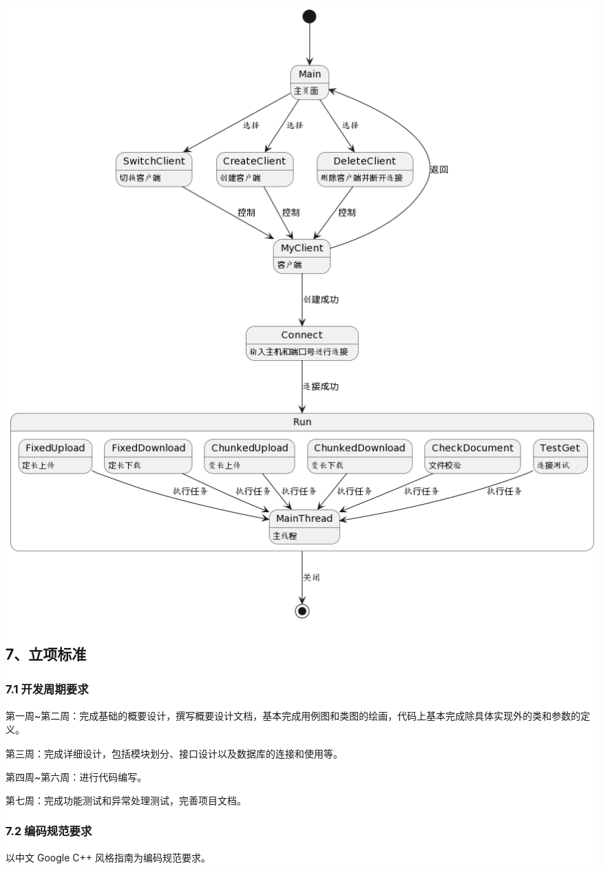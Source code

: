 ![Alt text](client.png)

## 7、立项标准

### 7.1 开发周期要求

第一周~第二周：完成基础的概要设计，撰写概要设计文档，基本完成用例图和类图的绘画，代码上基本完成除具体实现外的类和参数的定义。

第三周：完成详细设计，包括模块划分、接口设计以及数据库的连接和使用等。

第四周~第六周：进行代码编写。

第七周：完成功能测试和异常处理测试，完善项目文档。

### 7.2 编码规范要求

以中文 Google C++ 风格指南为编码规范要求。
